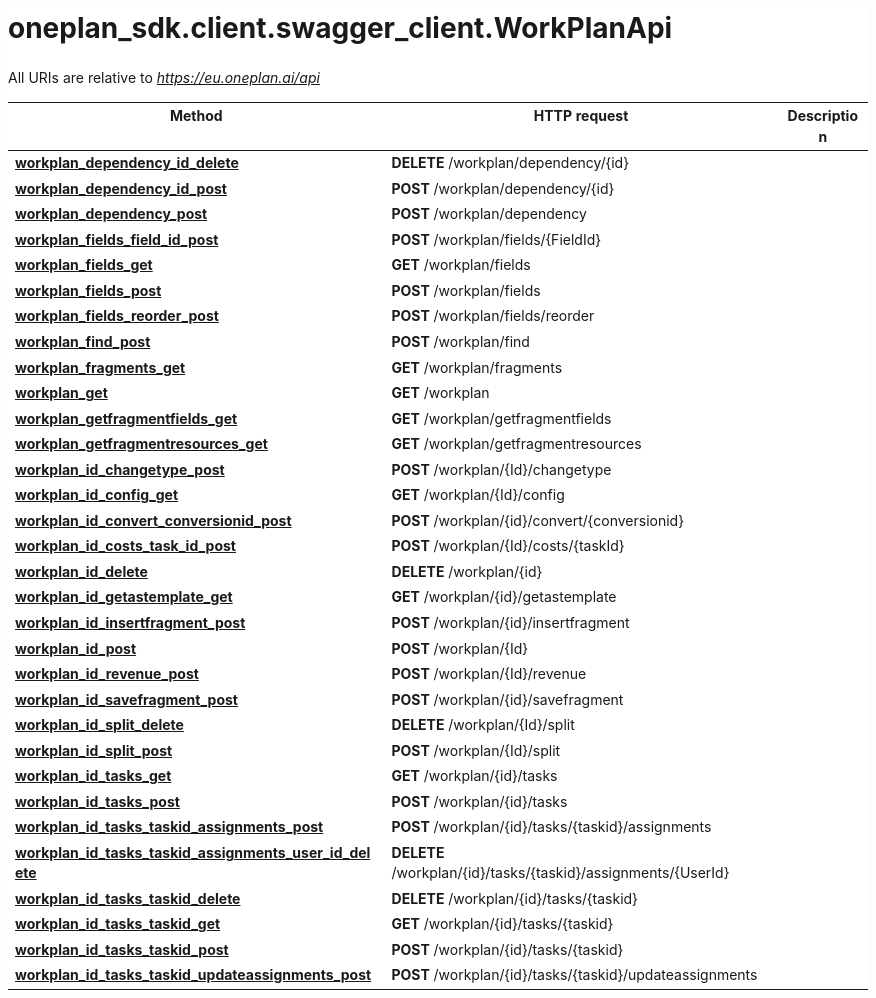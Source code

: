 # oneplan_sdk.client.swagger_client.WorkPlanApi

All URIs are relative to *https://eu.oneplan.ai/api*

Method | HTTP request | Description
------------- | ------------- | -------------
[**workplan_dependency_id_delete**](WorkPlanApi.md#workplan_dependency_id_delete) | **DELETE** /workplan/dependency/{id} | 
[**workplan_dependency_id_post**](WorkPlanApi.md#workplan_dependency_id_post) | **POST** /workplan/dependency/{id} | 
[**workplan_dependency_post**](WorkPlanApi.md#workplan_dependency_post) | **POST** /workplan/dependency | 
[**workplan_fields_field_id_post**](WorkPlanApi.md#workplan_fields_field_id_post) | **POST** /workplan/fields/{FieldId} | 
[**workplan_fields_get**](WorkPlanApi.md#workplan_fields_get) | **GET** /workplan/fields | 
[**workplan_fields_post**](WorkPlanApi.md#workplan_fields_post) | **POST** /workplan/fields | 
[**workplan_fields_reorder_post**](WorkPlanApi.md#workplan_fields_reorder_post) | **POST** /workplan/fields/reorder | 
[**workplan_find_post**](WorkPlanApi.md#workplan_find_post) | **POST** /workplan/find | 
[**workplan_fragments_get**](WorkPlanApi.md#workplan_fragments_get) | **GET** /workplan/fragments | 
[**workplan_get**](WorkPlanApi.md#workplan_get) | **GET** /workplan | 
[**workplan_getfragmentfields_get**](WorkPlanApi.md#workplan_getfragmentfields_get) | **GET** /workplan/getfragmentfields | 
[**workplan_getfragmentresources_get**](WorkPlanApi.md#workplan_getfragmentresources_get) | **GET** /workplan/getfragmentresources | 
[**workplan_id_changetype_post**](WorkPlanApi.md#workplan_id_changetype_post) | **POST** /workplan/{Id}/changetype | 
[**workplan_id_config_get**](WorkPlanApi.md#workplan_id_config_get) | **GET** /workplan/{Id}/config | 
[**workplan_id_convert_conversionid_post**](WorkPlanApi.md#workplan_id_convert_conversionid_post) | **POST** /workplan/{id}/convert/{conversionid} | 
[**workplan_id_costs_task_id_post**](WorkPlanApi.md#workplan_id_costs_task_id_post) | **POST** /workplan/{Id}/costs/{taskId} | 
[**workplan_id_delete**](WorkPlanApi.md#workplan_id_delete) | **DELETE** /workplan/{id} | 
[**workplan_id_getastemplate_get**](WorkPlanApi.md#workplan_id_getastemplate_get) | **GET** /workplan/{id}/getastemplate | 
[**workplan_id_insertfragment_post**](WorkPlanApi.md#workplan_id_insertfragment_post) | **POST** /workplan/{id}/insertfragment | 
[**workplan_id_post**](WorkPlanApi.md#workplan_id_post) | **POST** /workplan/{Id} | 
[**workplan_id_revenue_post**](WorkPlanApi.md#workplan_id_revenue_post) | **POST** /workplan/{Id}/revenue | 
[**workplan_id_savefragment_post**](WorkPlanApi.md#workplan_id_savefragment_post) | **POST** /workplan/{id}/savefragment | 
[**workplan_id_split_delete**](WorkPlanApi.md#workplan_id_split_delete) | **DELETE** /workplan/{Id}/split | 
[**workplan_id_split_post**](WorkPlanApi.md#workplan_id_split_post) | **POST** /workplan/{Id}/split | 
[**workplan_id_tasks_get**](WorkPlanApi.md#workplan_id_tasks_get) | **GET** /workplan/{id}/tasks | 
[**workplan_id_tasks_post**](WorkPlanApi.md#workplan_id_tasks_post) | **POST** /workplan/{id}/tasks | 
[**workplan_id_tasks_taskid_assignments_post**](WorkPlanApi.md#workplan_id_tasks_taskid_assignments_post) | **POST** /workplan/{id}/tasks/{taskid}/assignments | 
[**workplan_id_tasks_taskid_assignments_user_id_delete**](WorkPlanApi.md#workplan_id_tasks_taskid_assignments_user_id_delete) | **DELETE** /workplan/{id}/tasks/{taskid}/assignments/{UserId} | 
[**workplan_id_tasks_taskid_delete**](WorkPlanApi.md#workplan_id_tasks_taskid_delete) | **DELETE** /workplan/{id}/tasks/{taskid} | 
[**workplan_id_tasks_taskid_get**](WorkPlanApi.md#workplan_id_tasks_taskid_get) | **GET** /workplan/{id}/tasks/{taskid} | 
[**workplan_id_tasks_taskid_post**](WorkPlanApi.md#workplan_id_tasks_taskid_post) | **POST** /workplan/{id}/tasks/{taskid} | 
[**workplan_id_tasks_taskid_updateassignments_post**](WorkPlanApi.md#workplan_id_tasks_taskid_updateassignments_post) | **POST** /workplan/{id}/tasks/{taskid}/updateassignments | 
